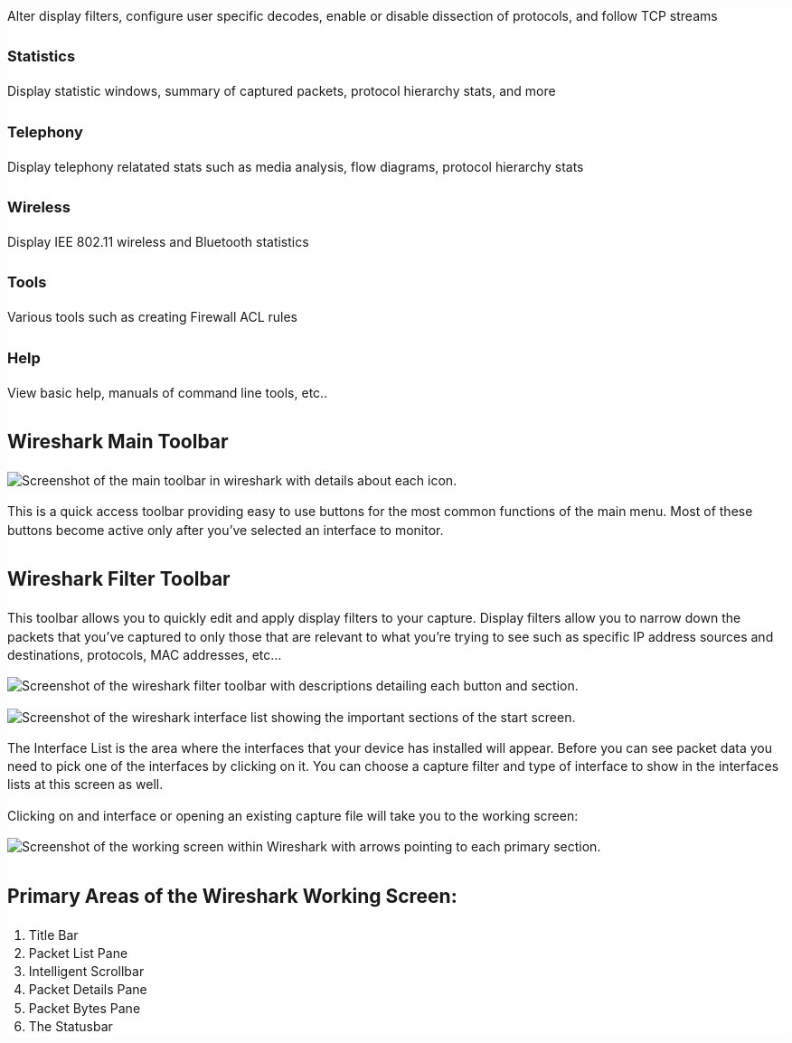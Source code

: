 Alter display filters, configure user specific decodes, enable or disable dissection of protocols, and follow TCP streams

### Statistics

Display statistic windows, summary of captured packets, protocol hierarchy stats, and more

### Telephony

Display telephony relatated stats such as media analysis, flow diagrams, protocol hierarchy stats

### Wireless

Display IEE 802.11 wireless and Bluetooth statistics

### Tools

Various tools such as creating Firewall ACL rules

### Help

View basic help, manuals of command line tools, etc..

## Wireshark Main Toolbar

![Screenshot of the main toolbar in wireshark with details about each icon.](https://networkproguide.com/wp-content/uploads/wireshark-main-toolbar-button-diagram.png)

This is a quick access toolbar providing easy to use buttons for the most common functions of the main menu. Most of these buttons become active only after you’ve selected an interface to monitor.

## Wireshark Filter Toolbar

This toolbar allows you to quickly edit and apply display filters to your capture. Display filters allow you to narrow down the packets that you’ve captured to only those that are relevant to what you’re trying to see such as specific IP address sources and destinations, protocols, MAC addresses, etc…

![Screenshot of the wireshark filter toolbar with descriptions detailing each button and section.](https://networkproguide.com/wp-content/uploads/wireshark-filter-toolbar-button-diagram.png)

![Screenshot of the wireshark interface list showing the important sections of the start screen.](https://networkproguide.com/wp-content/uploads/wireshark-interface-list-diagram.png)

The Interface List is the area where the interfaces that your device has installed will appear. Before you can see packet data you need to pick one of the interfaces by clicking on it. You can choose a capture filter and type of interface to show in the interfaces lists at this screen as well.

Clicking on and interface or opening an existing capture file will take you to the working screen:

![Screenshot of the working screen within Wireshark with arrows pointing to each primary section.](https://networkproguide.com/wp-content/uploads/diagram-wireshark-working-user-interface-ui.png)

## Primary Areas of the Wireshark Working Screen:

1. Title Bar
2. Packet List Pane
3. Intelligent Scrollbar
4. Packet Details Pane
5. Packet Bytes Pane
6. The Statusbar
